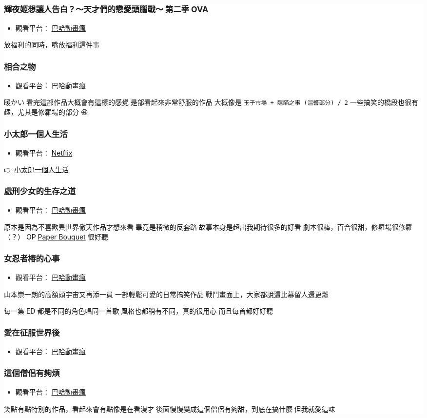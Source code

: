 ### 輝夜姬想讓人告白？～天才們的戀愛頭腦戰～ 第二季 OVA
* 觀看平台： [巴哈動畫瘋](https://ani.gamer.com.tw/animeVideo.php?sn=28921)

放福利的同時，嘴放福利這件事



### 相合之物
* 觀看平台： [巴哈動畫瘋](https://ani.gamer.com.tw/animeVideo.php?sn=28794)

暖かい
看完這部作品大概會有這樣的感覺
是部看起來非常舒服的作品
大概像是 `玉子市場 + 隱瞞之事 (溫馨部分) / 2`
一些搞笑的橋段也很有趣，尤其是修羅場的部分 😆

### 小太郎一個人生活
* 觀看平台： [Netflix](https://www.netflix.com/tw/title/81275353)

👉 [小太郎一個人生活]({filename}/posts/review/2023/5-kotaro-lives-alone.md)

### 處刑少女的生存之道
* 觀看平台： [巴哈動畫瘋](https://ani.gamer.com.tw/animeVideo.php?sn=28875)

原本是因為不喜歡異世界傲天作品才想來看
畢竟是稍微的反套路
故事本身是超出我期待很多的好看
劇本很棒，百合很甜，修羅場很修羅（？）
OP [Paper Bouquet](https://www.youtube.com/watch?v=6ixSWvF7L-A) 很好聽

### 女忍者椿的心事
* 觀看平台： [巴哈動畫瘋](https://ani.gamer.com.tw/animeVideo.php?sn=28801)

山本崇一朗的高額頭宇宙又再添一員
一部輕鬆可愛的日常搞笑作品
戰鬥畫面上，大家都說這比慕留人還更燃

每一集 ED 都是不同的角色唱同一首歌
風格也都稍有不同，真的很用心
而且每首都好好聽

### 愛在征服世界後
* 觀看平台： [巴哈動畫瘋](https://ani.gamer.com.tw/animeVideo.php?sn=28796)



### 這個僧侶有夠煩
* 觀看平台： [巴哈動畫瘋](https://ani.gamer.com.tw/animeVideo.php?sn=28804)

笑點有點特別的作品，看起來會有點像是在看漫才
後面慢慢變成這個僧侶有夠甜，到底在搞什麼
但我就愛這味


